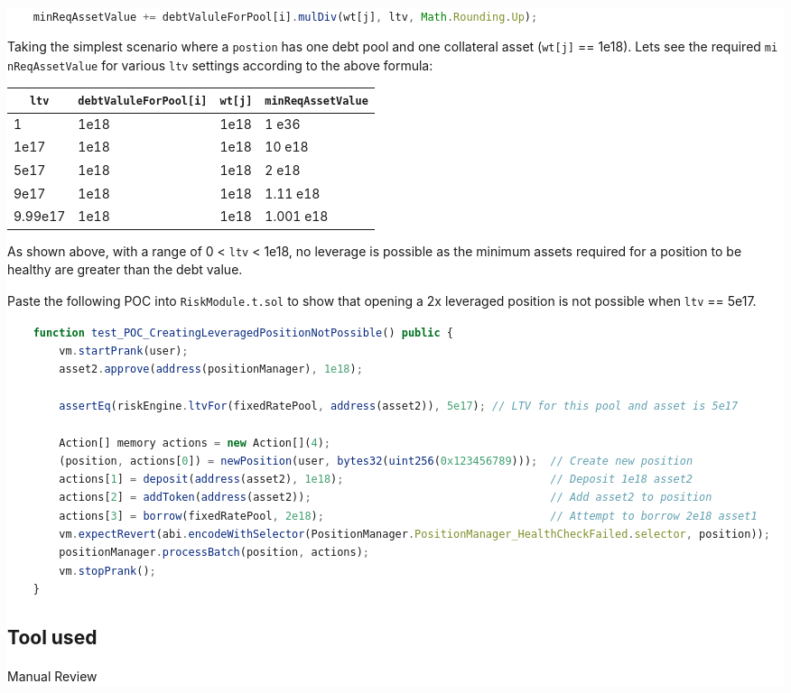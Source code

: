 ```javascript
    minReqAssetValue += debtValuleForPool[i].mulDiv(wt[j], ltv, Math.Rounding.Up);
```

Taking the simplest scenario where a `postion` has one debt pool and one collateral asset (`wt[j]` == 1e18). Lets see the required `minReqAssetValue` for various `ltv` settings according to the above formula:

| `ltv`   | `debtValuleForPool[i]` | `wt[j]` | `minReqAssetValue` |
|---------|------------------------|---------|--------------------|
| 1       | 1e18                   | 1e18    | 1     e36          |
| 1e17    | 1e18                   | 1e18    | 10    e18          |
| 5e17    | 1e18                   | 1e18    | 2     e18          |
| 9e17    | 1e18                   | 1e18    | 1.11  e18          |
| 9.99e17 | 1e18                   | 1e18    | 1.001 e18          |

As shown above, with a range of 0 < `ltv` < 1e18, no leverage is possible as the minimum assets required for a position to be healthy are greater than the debt value.

Paste the following POC into `RiskModule.t.sol` to show that opening a 2x leveraged position is not possible when `ltv` == 5e17.

```javascript
    function test_POC_CreatingLeveragedPositionNotPossible() public {
        vm.startPrank(user);
        asset2.approve(address(positionManager), 1e18); 

        assertEq(riskEngine.ltvFor(fixedRatePool, address(asset2)), 5e17); // LTV for this pool and asset is 5e17

        Action[] memory actions = new Action[](4);
        (position, actions[0]) = newPosition(user, bytes32(uint256(0x123456789)));  // Create new position
        actions[1] = deposit(address(asset2), 1e18);                                // Deposit 1e18 asset2
        actions[2] = addToken(address(asset2));                                     // Add asset2 to position
        actions[3] = borrow(fixedRatePool, 2e18);                                   // Attempt to borrow 2e18 asset1
        vm.expectRevert(abi.encodeWithSelector(PositionManager.PositionManager_HealthCheckFailed.selector, position));
        positionManager.processBatch(position, actions);
        vm.stopPrank();
    }
```


## Tool used

Manual Review
